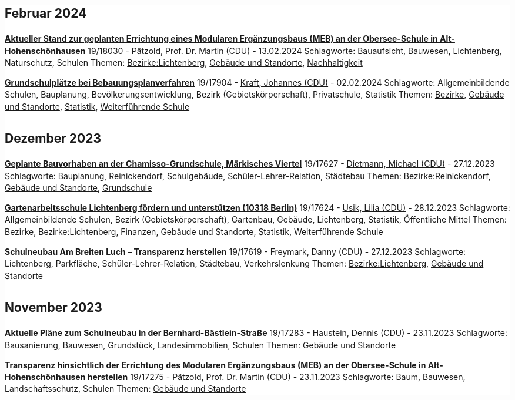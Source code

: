 ## Februar 2024
**[Aktueller Stand zur geplanten Errichtung eines Modularen Ergänzungsbaus (MEB) an der Obersee-Schule in Alt-Hohenschönhausen](https://pardok.parlament-berlin.de/starweb/adis/citat/VT/19/SchrAnfr/S19-18030.pdf)**
19/18030 - [Pätzold, Prof. Dr. Martin (CDU)](autor_paetzold_prof_dr_martin_cdu.md) - 13.02.2024
Schlagworte: Bauaufsicht, Bauwesen, Lichtenberg, Naturschutz, Schulen
Themen: [Bezirke:Lichtenberg](thema_bezirke_lichtenberg.md), [Gebäude und Standorte](thema_gebaeude_und_standorte.md), [Nachhaltigkeit](thema_nachhaltigkeit.md)

**[Grundschulplätze bei Bebauungsplanverfahren](https://pardok.parlament-berlin.de/starweb/adis/citat/VT/19/SchrAnfr/S19-17904.pdf)**
19/17904 - [Kraft, Johannes (CDU)](autor_kraft_johannes_cdu.md) - 02.02.2024
Schlagworte: Allgemeinbildende Schulen, Bauplanung, Bevölkerungsentwicklung, Bezirk (Gebietskörperschaft), Privatschule, Statistik
Themen: [Bezirke](thema_bezirke.md), [Gebäude und Standorte](thema_gebaeude_und_standorte.md), [Statistik](thema_statistik.md), [Weiterführende Schule](thema_weiterfuehrende_schule.md)

## Dezember 2023
**[Geplante Bauvorhaben an der Chamisso-Grundschule, Märkisches Viertel](https://pardok.parlament-berlin.de/starweb/adis/citat/VT/19/SchrAnfr/S19-17627.pdf)**
19/17627 - [Dietmann, Michael (CDU)](autor_dietmann_michael_cdu.md) - 27.12.2023
Schlagworte: Bauplanung, Reinickendorf, Schulgebäude, Schüler-Lehrer-Relation, Städtebau
Themen: [Bezirke:Reinickendorf](thema_bezirke_reinickendorf.md), [Gebäude und Standorte](thema_gebaeude_und_standorte.md), [Grundschule](thema_grundschule.md)

**[Gartenarbeitsschule Lichtenberg fördern und unterstützen (10318 Berlin)](https://pardok.parlament-berlin.de/starweb/adis/citat/VT/19/SchrAnfr/S19-17624.pdf)**
19/17624 - [Usik, Lilia (CDU)](autor_usik_lilia_cdu.md) - 28.12.2023
Schlagworte: Allgemeinbildende Schulen, Bezirk (Gebietskörperschaft), Gartenbau, Gebäude, Lichtenberg, Statistik, Öffentliche Mittel
Themen: [Bezirke](thema_bezirke.md), [Bezirke:Lichtenberg](thema_bezirke_lichtenberg.md), [Finanzen](thema_finanzen.md), [Gebäude und Standorte](thema_gebaeude_und_standorte.md), [Statistik](thema_statistik.md), [Weiterführende Schule](thema_weiterfuehrende_schule.md)

**[Schulneubau Am Breiten Luch – Transparenz herstellen](https://pardok.parlament-berlin.de/starweb/adis/citat/VT/19/SchrAnfr/S19-17619.pdf)**
19/17619 - [Freymark, Danny (CDU)](autor_freymark_danny_cdu.md) - 27.12.2023
Schlagworte: Lichtenberg, Parkfläche, Schüler-Lehrer-Relation, Städtebau, Verkehrslenkung
Themen: [Bezirke:Lichtenberg](thema_bezirke_lichtenberg.md), [Gebäude und Standorte](thema_gebaeude_und_standorte.md)

## November 2023
**[Aktuelle Pläne zum Schulneubau in der Bernhard-Bästlein-Straße](https://pardok.parlament-berlin.de/starweb/adis/citat/VT/19/SchrAnfr/S19-17283.pdf)**
19/17283 - [Haustein, Dennis (CDU)](autor_haustein_dennis_cdu.md) - 23.11.2023
Schlagworte: Bausanierung, Bauwesen, Grundstück, Landesimmobilien, Schulen
Themen: [Gebäude und Standorte](thema_gebaeude_und_standorte.md)

**[Transparenz hinsichtlich der Errichtung des Modularen Ergänzungsbaus (MEB) an der Obersee-Schule in Alt-Hohenschönhausen herstellen](https://pardok.parlament-berlin.de/starweb/adis/citat/VT/19/SchrAnfr/S19-17275.pdf)**
19/17275 - [Pätzold, Prof. Dr. Martin (CDU)](autor_paetzold_prof_dr_martin_cdu.md) - 23.11.2023
Schlagworte: Baum, Bauwesen, Landschaftsschutz, Schulen
Themen: [Gebäude und Standorte](thema_gebaeude_und_standorte.md)
